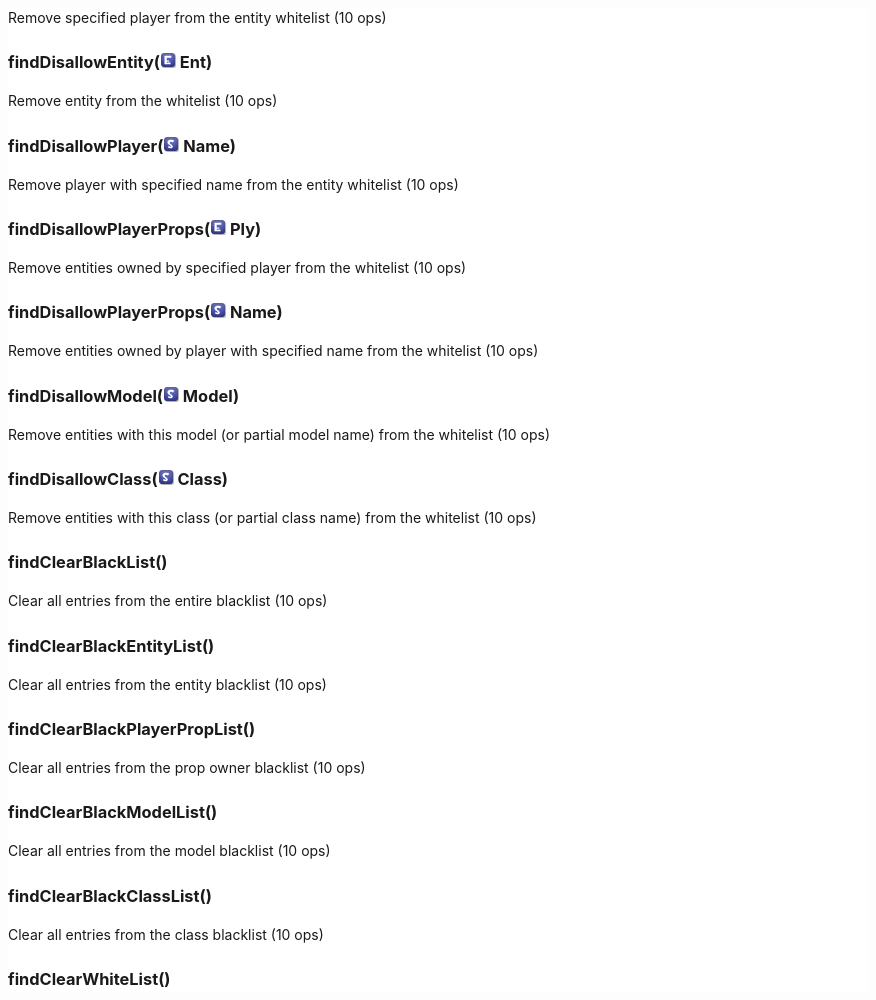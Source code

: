 Remove specified player from the entity whitelist (10 ops)

### findDisallowEntity(![Entity](Type-Entity.png "Entity") Ent)

Remove entity from the whitelist (10 ops)

### findDisallowPlayer(![String](Type-String.png "String") Name)

Remove player with specified name from the entity whitelist (10 ops)

### findDisallowPlayerProps(![Entity](Type-Entity.png "Entity") Ply)

Remove entities owned by specified player from the whitelist (10 ops)

### findDisallowPlayerProps(![String](Type-String.png "String") Name)

Remove entities owned by player with specified name from the whitelist (10 ops)

### findDisallowModel(![String](Type-String.png "String") Model)

Remove entities with this model (or partial model name) from the whitelist (10 ops)

### findDisallowClass(![String](Type-String.png "String") Class)

Remove entities with this class (or partial class name) from the whitelist (10 ops)

### findClearBlackList()

Clear all entries from the entire blacklist (10 ops)

### findClearBlackEntityList()

Clear all entries from the entity blacklist (10 ops)

### findClearBlackPlayerPropList()

Clear all entries from the prop owner blacklist (10 ops)

### findClearBlackModelList()

Clear all entries from the model blacklist (10 ops)

### findClearBlackClassList()

Clear all entries from the class blacklist (10 ops)

### findClearWhiteList()
